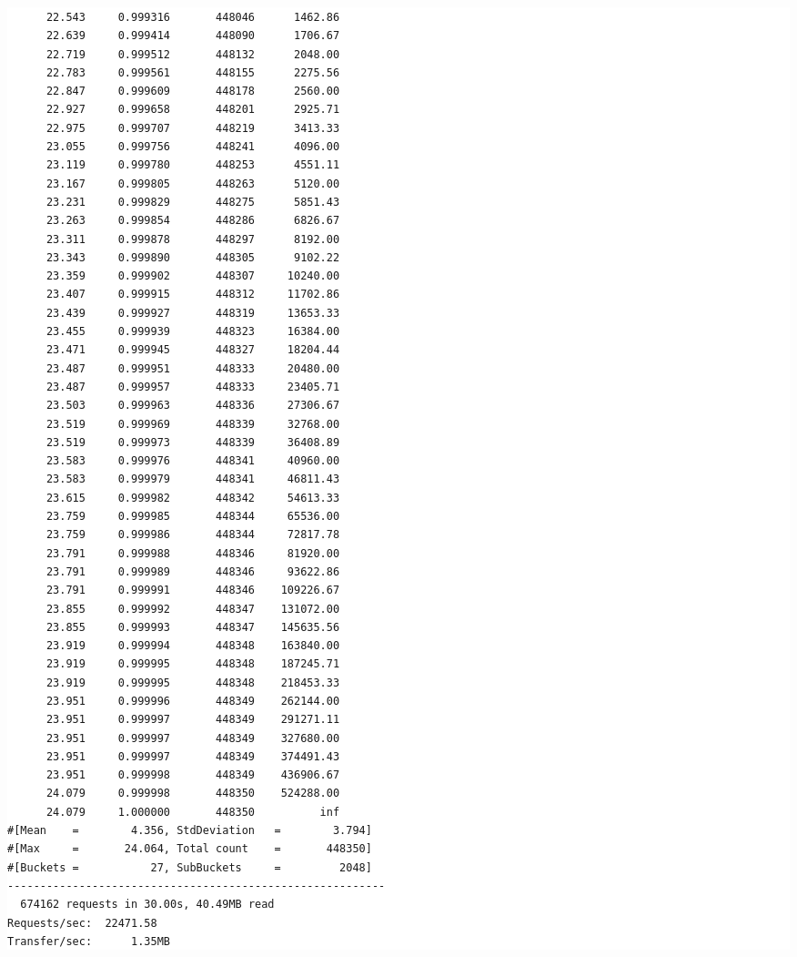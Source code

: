 ```
      22.543     0.999316       448046      1462.86
      22.639     0.999414       448090      1706.67
      22.719     0.999512       448132      2048.00
      22.783     0.999561       448155      2275.56
      22.847     0.999609       448178      2560.00
      22.927     0.999658       448201      2925.71
      22.975     0.999707       448219      3413.33
      23.055     0.999756       448241      4096.00
      23.119     0.999780       448253      4551.11
      23.167     0.999805       448263      5120.00
      23.231     0.999829       448275      5851.43
      23.263     0.999854       448286      6826.67
      23.311     0.999878       448297      8192.00
      23.343     0.999890       448305      9102.22
      23.359     0.999902       448307     10240.00
      23.407     0.999915       448312     11702.86
      23.439     0.999927       448319     13653.33
      23.455     0.999939       448323     16384.00
      23.471     0.999945       448327     18204.44
      23.487     0.999951       448333     20480.00
      23.487     0.999957       448333     23405.71
      23.503     0.999963       448336     27306.67
      23.519     0.999969       448339     32768.00
      23.519     0.999973       448339     36408.89
      23.583     0.999976       448341     40960.00
      23.583     0.999979       448341     46811.43
      23.615     0.999982       448342     54613.33
      23.759     0.999985       448344     65536.00
      23.759     0.999986       448344     72817.78
      23.791     0.999988       448346     81920.00
      23.791     0.999989       448346     93622.86
      23.791     0.999991       448346    109226.67
      23.855     0.999992       448347    131072.00
      23.855     0.999993       448347    145635.56
      23.919     0.999994       448348    163840.00
      23.919     0.999995       448348    187245.71
      23.919     0.999995       448348    218453.33
      23.951     0.999996       448349    262144.00
      23.951     0.999997       448349    291271.11
      23.951     0.999997       448349    327680.00
      23.951     0.999997       448349    374491.43
      23.951     0.999998       448349    436906.67
      24.079     0.999998       448350    524288.00
      24.079     1.000000       448350          inf
#[Mean    =        4.356, StdDeviation   =        3.794]
#[Max     =       24.064, Total count    =       448350]
#[Buckets =           27, SubBuckets     =         2048]
----------------------------------------------------------
  674162 requests in 30.00s, 40.49MB read
Requests/sec:  22471.58
Transfer/sec:      1.35MB
```
